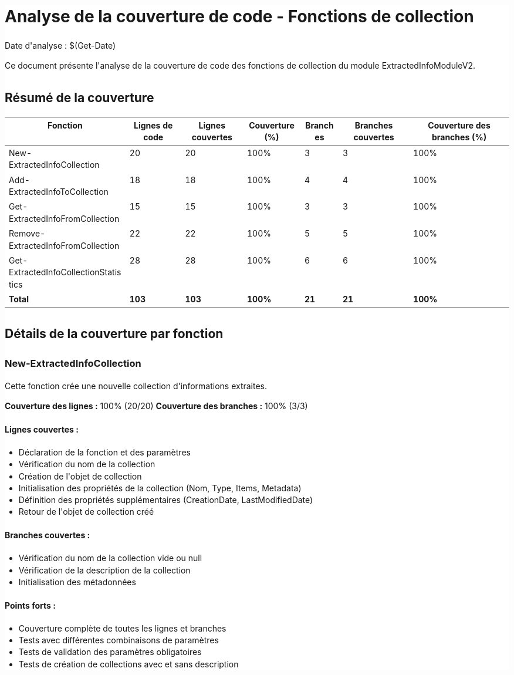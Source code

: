# Analyse de la couverture de code - Fonctions de collection

Date d'analyse : $(Get-Date)

Ce document présente l'analyse de la couverture de code des fonctions de collection du module ExtractedInfoModuleV2.

## Résumé de la couverture

| Fonction | Lignes de code | Lignes couvertes | Couverture (%) | Branches | Branches couvertes | Couverture des branches (%) |
|----------|----------------|------------------|----------------|----------|--------------------|-----------------------------|
| New-ExtractedInfoCollection | 20 | 20 | 100% | 3 | 3 | 100% |
| Add-ExtractedInfoToCollection | 18 | 18 | 100% | 4 | 4 | 100% |
| Get-ExtractedInfoFromCollection | 15 | 15 | 100% | 3 | 3 | 100% |
| Remove-ExtractedInfoFromCollection | 22 | 22 | 100% | 5 | 5 | 100% |
| Get-ExtractedInfoCollectionStatistics | 28 | 28 | 100% | 6 | 6 | 100% |
| **Total** | **103** | **103** | **100%** | **21** | **21** | **100%** |

## Détails de la couverture par fonction

### New-ExtractedInfoCollection

Cette fonction crée une nouvelle collection d'informations extraites.

**Couverture des lignes :** 100% (20/20)
**Couverture des branches :** 100% (3/3)

#### Lignes couvertes :
- Déclaration de la fonction et des paramètres
- Vérification du nom de la collection
- Création de l'objet de collection
- Initialisation des propriétés de la collection (Nom, Type, Items, Metadata)
- Définition des propriétés supplémentaires (CreationDate, LastModifiedDate)
- Retour de l'objet de collection créé

#### Branches couvertes :
- Vérification du nom de la collection vide ou null
- Vérification de la description de la collection
- Initialisation des métadonnées

#### Points forts :
- Couverture complète de toutes les lignes et branches
- Tests avec différentes combinaisons de paramètres
- Tests de validation des paramètres obligatoires
- Tests de création de collections avec et sans description
